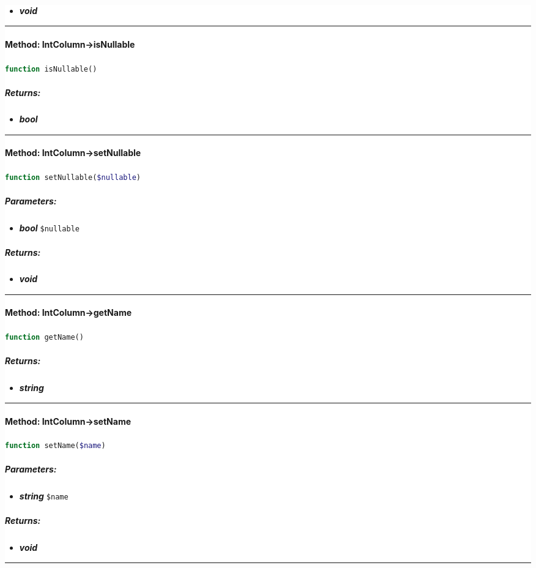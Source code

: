 - ***void***

---

#### Method: IntColumn->isNullable

```php
function isNullable()
```

##### Returns:

- ***bool***

---

#### Method: IntColumn->setNullable

```php
function setNullable($nullable)
```

##### Parameters:

- ***bool*** `$nullable`

##### Returns:

- ***void***

---

#### Method: IntColumn->getName

```php
function getName()
```

##### Returns:

- ***string***

---

#### Method: IntColumn->setName

```php
function setName($name)
```

##### Parameters:

- ***string*** `$name`

##### Returns:

- ***void***

---
